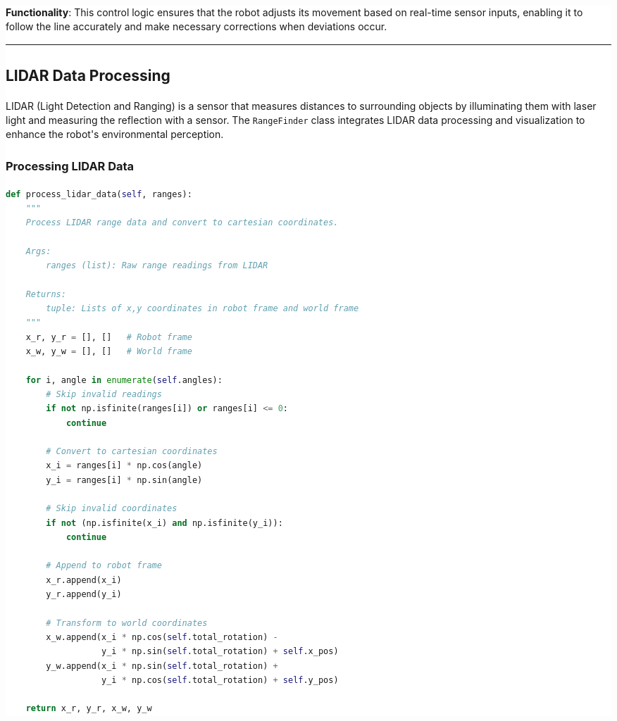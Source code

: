 **Functionality**: This control logic ensures that the robot adjusts its movement based on real-time sensor inputs, enabling it to follow the line accurately and make necessary corrections when deviations occur.

---

## LIDAR Data Processing

LIDAR (Light Detection and Ranging) is a sensor that measures distances to surrounding objects by illuminating them with laser light and measuring the reflection with a sensor. The `RangeFinder` class integrates LIDAR data processing and visualization to enhance the robot's environmental perception.

### Processing LIDAR Data

```python
def process_lidar_data(self, ranges):
    """
    Process LIDAR range data and convert to cartesian coordinates.
    
    Args:
        ranges (list): Raw range readings from LIDAR
    
    Returns:
        tuple: Lists of x,y coordinates in robot frame and world frame
    """
    x_r, y_r = [], []   # Robot frame
    x_w, y_w = [], []   # World frame

    for i, angle in enumerate(self.angles):
        # Skip invalid readings
        if not np.isfinite(ranges[i]) or ranges[i] <= 0:
            continue
            
        # Convert to cartesian coordinates
        x_i = ranges[i] * np.cos(angle)
        y_i = ranges[i] * np.sin(angle)
        
        # Skip invalid coordinates
        if not (np.isfinite(x_i) and np.isfinite(y_i)):
            continue
        
        # Append to robot frame
        x_r.append(x_i)
        y_r.append(y_i)

        # Transform to world coordinates
        x_w.append(x_i * np.cos(self.total_rotation) - 
                   y_i * np.sin(self.total_rotation) + self.x_pos)
        y_w.append(x_i * np.sin(self.total_rotation) + 
                   y_i * np.cos(self.total_rotation) + self.y_pos)
            
    return x_r, y_r, x_w, y_w
```
